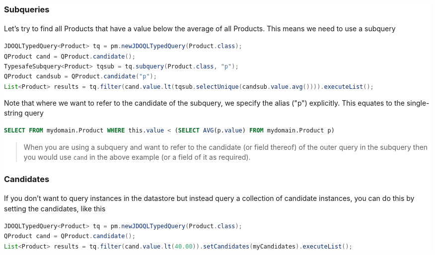 ### Subqueries

Let’s try to find all Products that have a value below the average of all Products. This means we need to use a subquery

```java
JDOQLTypedQuery<Product> tq = pm.newJDOQLTypedQuery(Product.class);
QProduct cand = QProduct.candidate();
TypesafeSubquery<Product> tqsub = tq.subquery(Product.class, "p");
QProduct candsub = QProduct.candidate("p");
List<Product> results = tq.filter(cand.value.lt(tqsub.selectUnique(candsub.value.avg()))).executeList();
```

Note that where we want to refer to the candidate of the subquery, we specify the alias ("p") explicitly. This equates to the single-string query

```sql
SELECT FROM mydomain.Product WHERE this.value < (SELECT AVG(p.value) FROM mydomain.Product p)
```

> When you are using a subquery and want to refer to the candidate (or field thereof) of the outer query in the subquery then you would use `cand` in the above example (or a field of it as required).

### Candidates

If you don’t want to query instances in the datastore but instead query a collection of candidate instances, you can do this by setting the candidates, like this

```java
JDOQLTypedQuery<Product> tq = pm.newJDOQLTypedQuery(Product.class);
QProduct cand = QProduct.candidate();
List<Product> results = tq.filter(cand.value.lt(40.00)).setCandidates(myCandidates).executeList();
```

